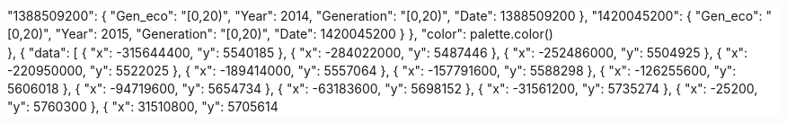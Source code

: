 &quot;1388509200&quot;: {
 &quot;Gen_eco&quot;: &quot;[0,20)&quot;,
&quot;Year&quot;: 2014,
&quot;Generation&quot;: &quot;[0,20)&quot;,
&quot;Date&quot;:     1388509200 
},
&quot;1420045200&quot;: {
 &quot;Gen_eco&quot;: &quot;[0,20)&quot;,
&quot;Year&quot;: 2015,
&quot;Generation&quot;: &quot;[0,20)&quot;,
&quot;Date&quot;:     1420045200 
} 
},
&quot;color&quot;:  palette.color()  
},
{
 &quot;data&quot;: [
 {
 &quot;x&quot;:     -315644400,
&quot;y&quot;:        5540185 
},
{
 &quot;x&quot;:     -284022000,
&quot;y&quot;:        5487446 
},
{
 &quot;x&quot;:     -252486000,
&quot;y&quot;:        5504925 
},
{
 &quot;x&quot;:     -220950000,
&quot;y&quot;:        5522025 
},
{
 &quot;x&quot;:     -189414000,
&quot;y&quot;:        5557064 
},
{
 &quot;x&quot;:     -157791600,
&quot;y&quot;:        5588298 
},
{
 &quot;x&quot;:     -126255600,
&quot;y&quot;:        5606018 
},
{
 &quot;x&quot;:      -94719600,
&quot;y&quot;:        5654734 
},
{
 &quot;x&quot;:      -63183600,
&quot;y&quot;:        5698152 
},
{
 &quot;x&quot;:      -31561200,
&quot;y&quot;:        5735274 
},
{
 &quot;x&quot;:         -25200,
&quot;y&quot;:        5760300 
},
{
 &quot;x&quot;:       31510800,
&quot;y&quot;:        5705614 